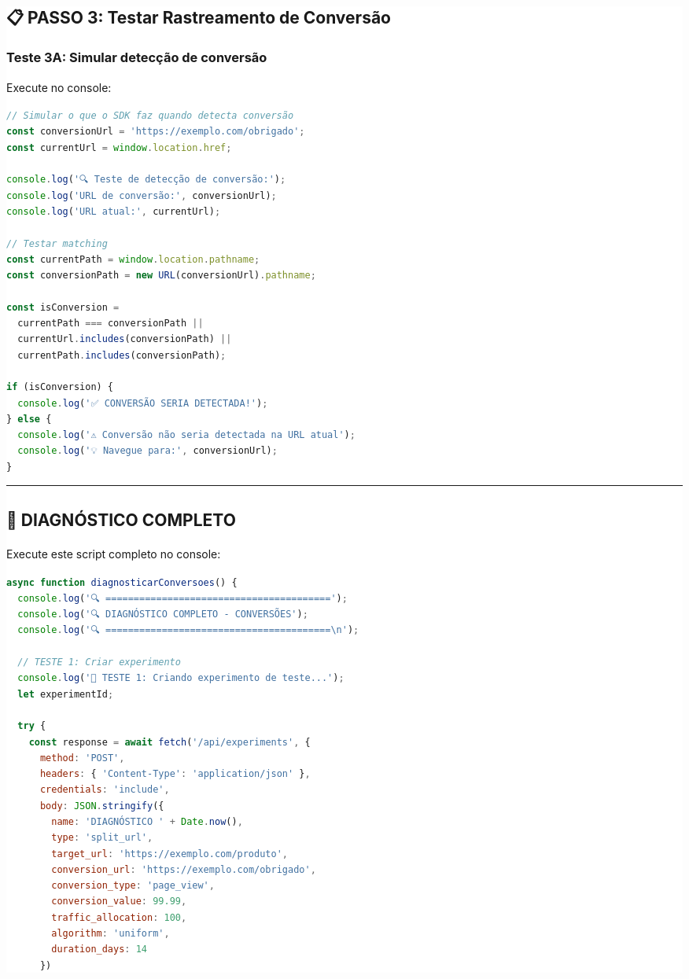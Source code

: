 
## 📋 PASSO 3: Testar Rastreamento de Conversão

### Teste 3A: Simular detecção de conversão

Execute no console:

```javascript
// Simular o que o SDK faz quando detecta conversão
const conversionUrl = 'https://exemplo.com/obrigado';
const currentUrl = window.location.href;

console.log('🔍 Teste de detecção de conversão:');
console.log('URL de conversão:', conversionUrl);
console.log('URL atual:', currentUrl);

// Testar matching
const currentPath = window.location.pathname;
const conversionPath = new URL(conversionUrl).pathname;

const isConversion =
  currentPath === conversionPath ||
  currentUrl.includes(conversionPath) ||
  currentPath.includes(conversionPath);

if (isConversion) {
  console.log('✅ CONVERSÃO SERIA DETECTADA!');
} else {
  console.log('⚠️ Conversão não seria detectada na URL atual');
  console.log('💡 Navegue para:', conversionUrl);
}
```

---

## 🔧 DIAGNÓSTICO COMPLETO

Execute este script completo no console:

```javascript
async function diagnosticarConversoes() {
  console.log('🔍 ========================================');
  console.log('🔍 DIAGNÓSTICO COMPLETO - CONVERSÕES');
  console.log('🔍 ========================================\n');

  // TESTE 1: Criar experimento
  console.log('📝 TESTE 1: Criando experimento de teste...');
  let experimentId;

  try {
    const response = await fetch('/api/experiments', {
      method: 'POST',
      headers: { 'Content-Type': 'application/json' },
      credentials: 'include',
      body: JSON.stringify({
        name: 'DIAGNÓSTICO ' + Date.now(),
        type: 'split_url',
        target_url: 'https://exemplo.com/produto',
        conversion_url: 'https://exemplo.com/obrigado',
        conversion_type: 'page_view',
        conversion_value: 99.99,
        traffic_allocation: 100,
        algorithm: 'uniform',
        duration_days: 14
      })
```